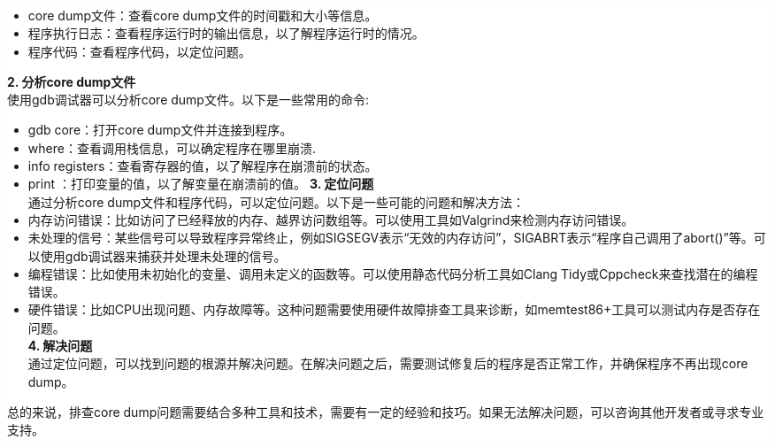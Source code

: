 - core dump文件：查看core dump文件的时间戳和大小等信息。
- 程序执行日志：查看程序运行时的输出信息，以了解程序运行时的情况。
- 程序代码：查看程序代码，以定位问题。

 **2. 分析core dump文件**  
使用gdb调试器可以分析core dump文件。以下是一些常用的命令:
- gdb <executable> core：打开core dump文件并连接到程序。
- where：查看调用栈信息，可以确定程序在哪里崩溃.
- info registers：查看寄存器的值，以了解程序在崩溃前的状态。
- print <variable>：打印变量的值，以了解变量在崩溃前的值。
**3. 定位问题**  
通过分析core dump文件和程序代码，可以定位问题。以下是一些可能的问题和解决方法：
- 内存访问错误：比如访问了已经释放的内存、越界访问数组等。可以使用工具如Valgrind来检测内存访问错误。
- 未处理的信号：某些信号可以导致程序异常终止，例如SIGSEGV表示“无效的内存访问”，SIGABRT表示“程序自己调用了abort()”等。可以使用gdb调试器来捕获并处理未处理的信号。
- 编程错误：比如使用未初始化的变量、调用未定义的函数等。可以使用静态代码分析工具如Clang Tidy或Cppcheck来查找潜在的编程错误。
- 硬件错误：比如CPU出现问题、内存故障等。这种问题需要使用硬件故障排查工具来诊断，如memtest86+工具可以测试内存是否存在问题。    
**4. 解决问题**  
通过定位问题，可以找到问题的根源并解决问题。在解决问题之后，需要测试修复后的程序是否正常工作，并确保程序不再出现core dump。

总的来说，排查core dump问题需要结合多种工具和技术，需要有一定的经验和技巧。如果无法解决问题，可以咨询其他开发者或寻求专业支持。  
